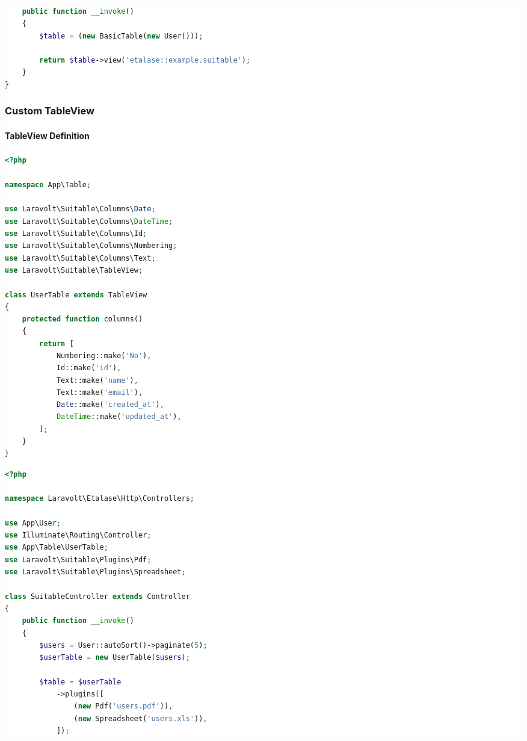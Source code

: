 ```php
    public function __invoke()
    {
        $table = (new BasicTable(new User()));

        return $table->view('etalase::example.suitable');
    }
}
```

### Custom TableView

#### TableView Definition

```php
<?php

namespace App\Table;

use Laravolt\Suitable\Columns\Date;
use Laravolt\Suitable\Columns\DateTime;
use Laravolt\Suitable\Columns\Id;
use Laravolt\Suitable\Columns\Numbering;
use Laravolt\Suitable\Columns\Text;
use Laravolt\Suitable\TableView;

class UserTable extends TableView
{
    protected function columns()
    {
        return [
            Numbering::make('No'),
            Id::make('id'),
            Text::make('name'),
            Text::make('email'),
            Date::make('created_at'),
            DateTime::make('updated_at'),
        ];
    }
}
```

```php
<?php

namespace Laravolt\Etalase\Http\Controllers;

use App\User;
use Illuminate\Routing\Controller;
use App\Table\UserTable;
use Laravolt\Suitable\Plugins\Pdf;
use Laravolt\Suitable\Plugins\Spreadsheet;

class SuitableController extends Controller
{
    public function __invoke()
    {
        $users = User::autoSort()->paginate(5);
        $userTable = new UserTable($users);

        $table = $userTable
            ->plugins([
                (new Pdf('users.pdf')),
                (new Spreadsheet('users.xls')),
            ]);
```